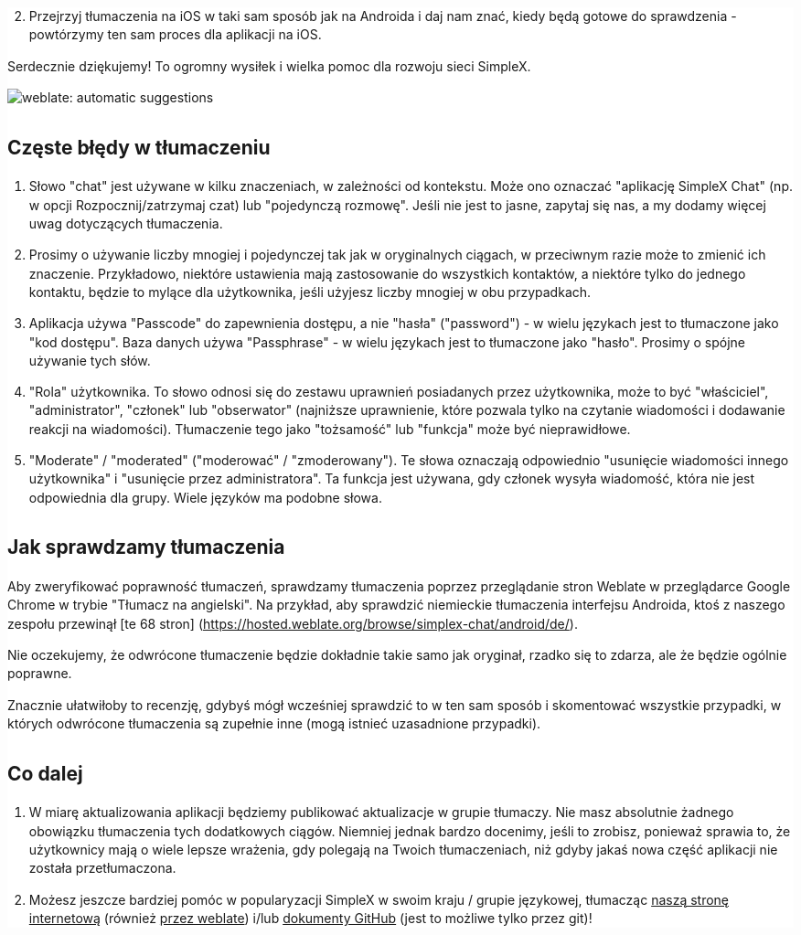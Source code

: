 2. Przejrzyj tłumaczenia na iOS w taki sam sposób jak na Androida i daj nam znać, kiedy będą gotowe do sprawdzenia - powtórzymy ten sam proces dla aplikacji na iOS.

Serdecznie dziękujemy! To ogromny wysiłek i wielka pomoc dla rozwoju sieci SimpleX.

<img src="./images/weblate_2.png" alt="weblate: automatic suggestions" width="100%">

## Częste błędy w tłumaczeniu

1. Słowo "chat" jest używane w kilku znaczeniach, w zależności od kontekstu. Może ono oznaczać "aplikację SimpleX Chat" (np. w opcji Rozpocznij/zatrzymaj czat) lub "pojedynczą rozmowę". Jeśli nie jest to jasne, zapytaj się nas, a my dodamy więcej uwag dotyczących tłumaczenia.

2. Prosimy o używanie liczby mnogiej i pojedynczej tak jak w oryginalnych ciągach, w przeciwnym razie może to zmienić ich znaczenie. Przykładowo, niektóre ustawienia mają zastosowanie do wszystkich kontaktów, a niektóre tylko do jednego kontaktu, będzie to mylące dla użytkownika, jeśli użyjesz liczby mnogiej w obu przypadkach.

3. Aplikacja używa "Passcode" do zapewnienia dostępu, a nie "hasła" ("password") - w wielu językach jest to tłumaczone jako "kod dostępu". Baza danych używa "Passphrase" - w wielu językach jest to tłumaczone jako "hasło". Prosimy o spójne używanie tych słów.

4. "Rola" użytkownika. To słowo odnosi się do zestawu uprawnień posiadanych przez użytkownika, może to być "właściciel", "administrator", "członek" lub "obserwator" (najniższe uprawnienie, które pozwala tylko na czytanie wiadomości i dodawanie reakcji na wiadomości). Tłumaczenie tego jako "tożsamość" lub "funkcja" może być nieprawidłowe.

5. "Moderate" / "moderated" ("moderować" / "zmoderowany"). Te słowa oznaczają odpowiednio "usunięcie wiadomości innego użytkownika" i "usunięcie przez administratora". Ta funkcja jest używana, gdy członek wysyła wiadomość, która nie jest odpowiednia dla grupy. Wiele języków ma podobne słowa.

## Jak sprawdzamy tłumaczenia

Aby zweryfikować poprawność tłumaczeń, sprawdzamy tłumaczenia poprzez przeglądanie stron Weblate w przeglądarce Google Chrome w trybie "Tłumacz na angielski". Na przykład, aby sprawdzić niemieckie tłumaczenia interfejsu Androida, ktoś z naszego zespołu przewinął [te 68 stron] (https://hosted.weblate.org/browse/simplex-chat/android/de/).

Nie oczekujemy, że odwrócone tłumaczenie będzie dokładnie takie samo jak oryginał, rzadko się to zdarza, ale że będzie ogólnie poprawne.

Znacznie ułatwiłoby to recenzję, gdybyś mógł wcześniej sprawdzić to w ten sam sposób i skomentować wszystkie przypadki, w których odwrócone tłumaczenia są zupełnie inne (mogą istnieć uzasadnione przypadki).

## Co dalej

1. W miarę aktualizowania aplikacji będziemy publikować aktualizacje w grupie tłumaczy. Nie masz absolutnie żadnego obowiązku tłumaczenia tych dodatkowych ciągów. Niemniej jednak bardzo docenimy, jeśli to zrobisz, ponieważ sprawia to, że użytkownicy mają o wiele lepsze wrażenia, gdy polegają na Twoich tłumaczeniach, niż gdyby jakaś nowa część aplikacji nie została przetłumaczona.

2. Możesz jeszcze bardziej pomóc w popularyzacji SimpleX w swoim kraju / grupie językowej, tłumacząc [naszą stronę internetową](https://simplex.chat) (również [przez weblate](https://hosted.weblate.org/projects/simplex-chat/website/)) i/lub [dokumenty GitHub](https://github.com/simplex-chat/simplex-chat/tree/master/docs/lang) (jest to możliwe tylko przez git)!
